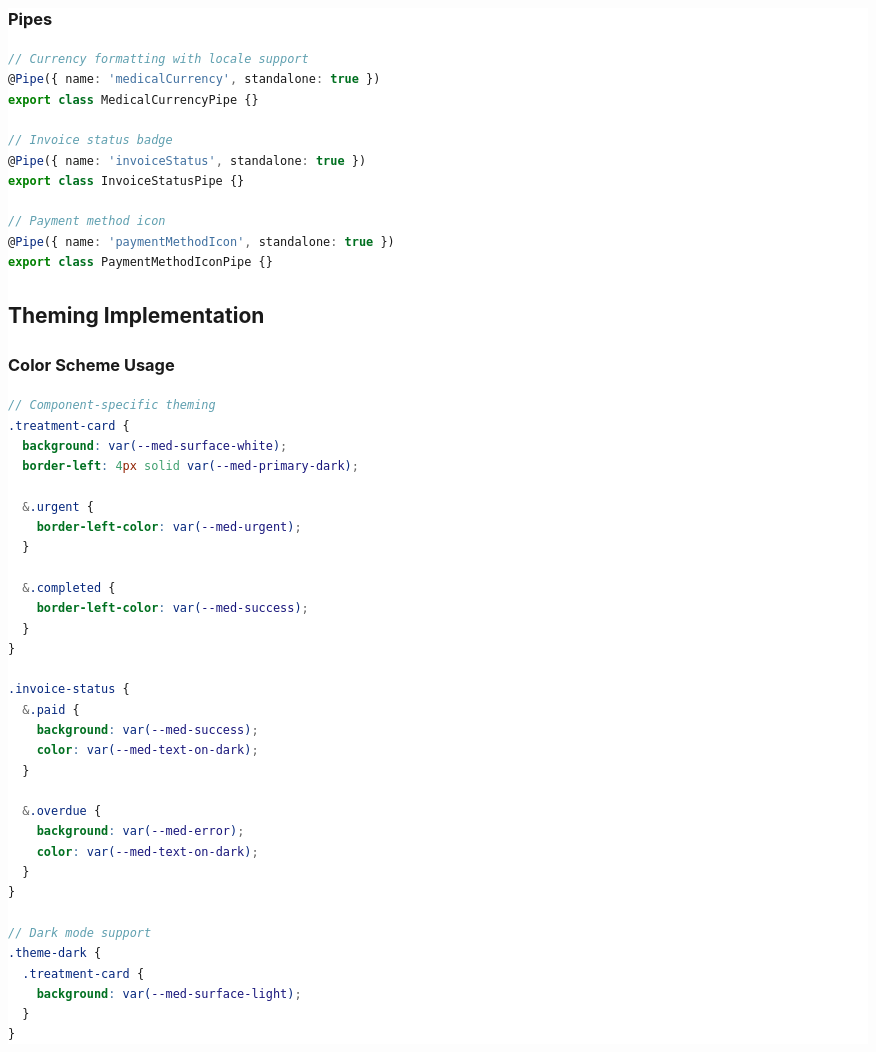 ### Pipes
```typescript
// Currency formatting with locale support
@Pipe({ name: 'medicalCurrency', standalone: true })
export class MedicalCurrencyPipe {}

// Invoice status badge
@Pipe({ name: 'invoiceStatus', standalone: true })
export class InvoiceStatusPipe {}

// Payment method icon
@Pipe({ name: 'paymentMethodIcon', standalone: true })
export class PaymentMethodIconPipe {}
```

## Theming Implementation

### Color Scheme Usage
```scss
// Component-specific theming
.treatment-card {
  background: var(--med-surface-white);
  border-left: 4px solid var(--med-primary-dark);
  
  &.urgent {
    border-left-color: var(--med-urgent);
  }
  
  &.completed {
    border-left-color: var(--med-success);
  }
}

.invoice-status {
  &.paid {
    background: var(--med-success);
    color: var(--med-text-on-dark);
  }
  
  &.overdue {
    background: var(--med-error);
    color: var(--med-text-on-dark);
  }
}

// Dark mode support
.theme-dark {
  .treatment-card {
    background: var(--med-surface-light);
  }
}
```
